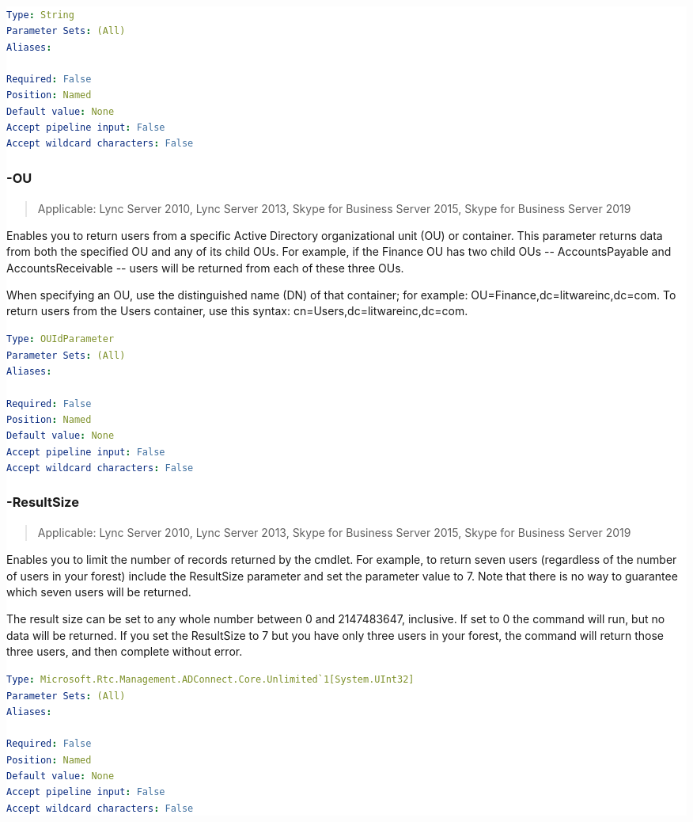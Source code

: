 ```yaml
Type: String
Parameter Sets: (All)
Aliases:

Required: False
Position: Named
Default value: None
Accept pipeline input: False
Accept wildcard characters: False
```

### -OU

> Applicable: Lync Server 2010, Lync Server 2013, Skype for Business Server 2015, Skype for Business Server 2019

Enables you to return users from a specific Active Directory organizational unit (OU) or container.
This parameter returns data from both the specified OU and any of its child OUs.
For example, if the Finance OU has two child OUs -- AccountsPayable and AccountsReceivable -- users will be returned from each of these three OUs.

When specifying an OU, use the distinguished name (DN) of that container; for example: OU=Finance,dc=litwareinc,dc=com.
To return users from the Users container, use this syntax: cn=Users,dc=litwareinc,dc=com.

```yaml
Type: OUIdParameter
Parameter Sets: (All)
Aliases:

Required: False
Position: Named
Default value: None
Accept pipeline input: False
Accept wildcard characters: False
```

### -ResultSize

> Applicable: Lync Server 2010, Lync Server 2013, Skype for Business Server 2015, Skype for Business Server 2019

Enables you to limit the number of records returned by the cmdlet.
For example, to return seven users (regardless of the number of users in your forest) include the ResultSize parameter and set the parameter value to 7.
Note that there is no way to guarantee which seven users will be returned.

The result size can be set to any whole number between 0 and 2147483647, inclusive.
If set to 0 the command will run, but no data will be returned.
If you set the ResultSize to 7 but you have only three users in your forest, the command will return those three users, and then complete without error.

```yaml
Type: Microsoft.Rtc.Management.ADConnect.Core.Unlimited`1[System.UInt32]
Parameter Sets: (All)
Aliases:

Required: False
Position: Named
Default value: None
Accept pipeline input: False
Accept wildcard characters: False
```
